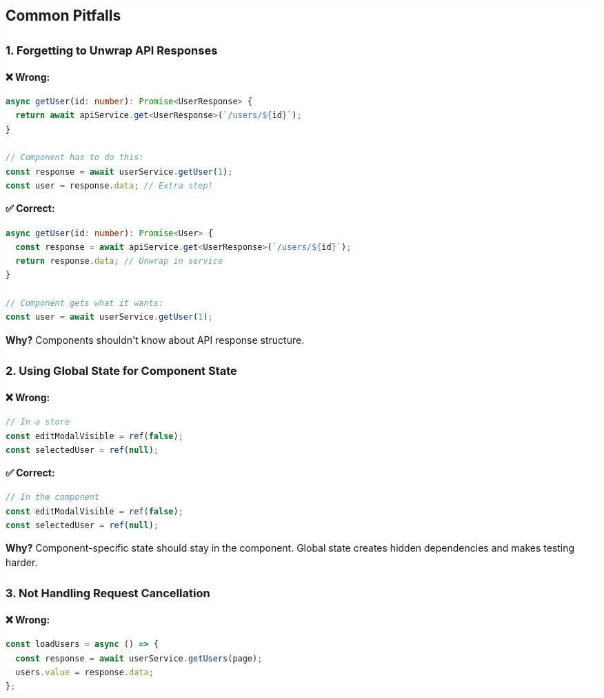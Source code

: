 
## Common Pitfalls

### 1. Forgetting to Unwrap API Responses

**❌ Wrong:**
```typescript
async getUser(id: number): Promise<UserResponse> {
  return await apiService.get<UserResponse>(`/users/${id}`);
}

// Component has to do this:
const response = await userService.getUser(1);
const user = response.data; // Extra step!
```

**✅ Correct:**
```typescript
async getUser(id: number): Promise<User> {
  const response = await apiService.get<UserResponse>(`/users/${id}`);
  return response.data; // Unwrap in service
}

// Component gets what it wants:
const user = await userService.getUser(1);
```

**Why?** Components shouldn't know about API response structure.

### 2. Using Global State for Component State

**❌ Wrong:**
```typescript
// In a store
const editModalVisible = ref(false);
const selectedUser = ref(null);
```

**✅ Correct:**
```typescript
// In the component
const editModalVisible = ref(false);
const selectedUser = ref(null);
```

**Why?** Component-specific state should stay in the component. Global state creates hidden dependencies and makes testing harder.

### 3. Not Handling Request Cancellation

**❌ Wrong:**
```typescript
const loadUsers = async () => {
  const response = await userService.getUsers(page);
  users.value = response.data;
};
```
